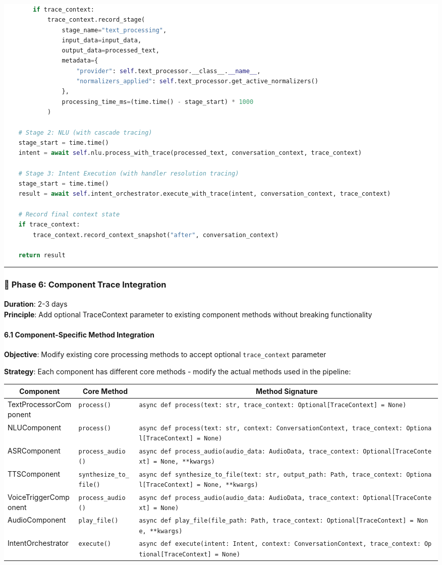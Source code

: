 ```python
        if trace_context:
            trace_context.record_stage(
                stage_name="text_processing",
                input_data=input_data,
                output_data=processed_text, 
                metadata={
                    "provider": self.text_processor.__class__.__name__,
                    "normalizers_applied": self.text_processor.get_active_normalizers()
                },
                processing_time_ms=(time.time() - stage_start) * 1000
            )
    
    # Stage 2: NLU (with cascade tracing)
    stage_start = time.time()
    intent = await self.nlu.process_with_trace(processed_text, conversation_context, trace_context)
    
    # Stage 3: Intent Execution (with handler resolution tracing)  
    stage_start = time.time()
    result = await self.intent_orchestrator.execute_with_trace(intent, conversation_context, trace_context)
    
    # Record final context state
    if trace_context:
        trace_context.record_context_snapshot("after", conversation_context)
    
    return result
```

---

### 🔧 **Phase 6: Component Trace Integration**

**Duration**: 2-3 days  
**Principle**: Add optional TraceContext parameter to existing component methods without breaking functionality

#### **6.1 Component-Specific Method Integration**
**Objective**: Modify existing core processing methods to accept optional `trace_context` parameter

**Strategy**: Each component has different core methods - modify the actual methods used in the pipeline:

| Component | Core Method | Method Signature |
|-----------|-------------|------------------|
| TextProcessorComponent | `process()` | `async def process(text: str, trace_context: Optional[TraceContext] = None)` |
| NLUComponent | `process()` | `async def process(text: str, context: ConversationContext, trace_context: Optional[TraceContext] = None)` |
| ASRComponent | `process_audio()` | `async def process_audio(audio_data: AudioData, trace_context: Optional[TraceContext] = None, **kwargs)` |
| TTSComponent | `synthesize_to_file()` | `async def synthesize_to_file(text: str, output_path: Path, trace_context: Optional[TraceContext] = None, **kwargs)` |
| VoiceTriggerComponent | `process_audio()` | `async def process_audio(audio_data: AudioData, trace_context: Optional[TraceContext] = None)` |
| AudioComponent | `play_file()` | `async def play_file(file_path: Path, trace_context: Optional[TraceContext] = None, **kwargs)` |
| IntentOrchestrator | `execute()` | `async def execute(intent: Intent, context: ConversationContext, trace_context: Optional[TraceContext] = None)` |
